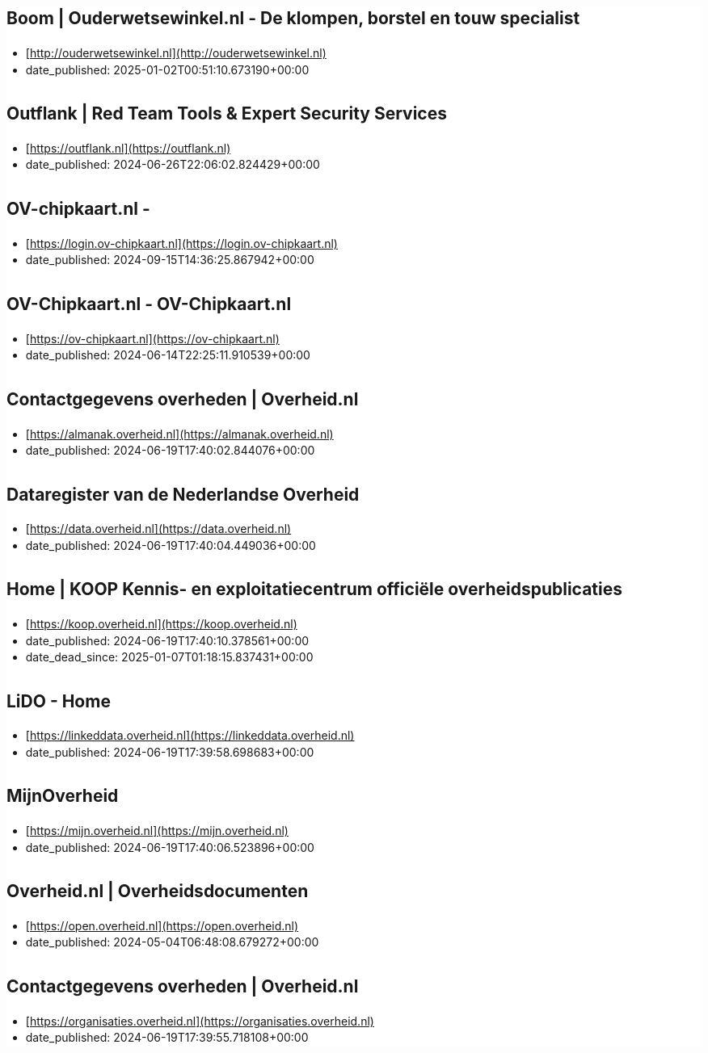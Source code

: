  ## Boom | Ouderwetsewinkel.nl - De klompen, borstel en touw specialist
 - [http://ouderwetsewinkel.nl](http://ouderwetsewinkel.nl)
 - date_published: 2025-01-02T00:51:10.673190+00:00

 ## Outflank | Red Team Tools & Expert Security Services
 - [https://outflank.nl](https://outflank.nl)
 - date_published: 2024-06-26T22:06:02.824429+00:00

 ## OV-chipkaart.nl -
 - [https://login.ov-chipkaart.nl](https://login.ov-chipkaart.nl)
 - date_published: 2024-09-15T14:36:25.867942+00:00

 ## OV-Chipkaart.nl - OV-Chipkaart.nl
 - [https://ov-chipkaart.nl](https://ov-chipkaart.nl)
 - date_published: 2024-06-14T22:25:11.910539+00:00

 ## Contactgegevens overheden | Overheid.nl
 - [https://almanak.overheid.nl](https://almanak.overheid.nl)
 - date_published: 2024-06-19T17:40:02.844076+00:00

 ## Dataregister van de Nederlandse Overheid
 - [https://data.overheid.nl](https://data.overheid.nl)
 - date_published: 2024-06-19T17:40:04.449036+00:00

 ## Home | KOOP Kennis- en exploitatiecentrum officiële overheidspublicaties
 - [https://koop.overheid.nl](https://koop.overheid.nl)
 - date_published: 2024-06-19T17:40:10.378561+00:00
 - date_dead_since: 2025-01-07T01:18:15.837431+00:00

 ## LiDO - Home
 - [https://linkeddata.overheid.nl](https://linkeddata.overheid.nl)
 - date_published: 2024-06-19T17:39:58.698683+00:00

 ## MijnOverheid
 - [https://mijn.overheid.nl](https://mijn.overheid.nl)
 - date_published: 2024-06-19T17:40:06.523896+00:00

 ## Overheid.nl | Overheidsdocumenten
 - [https://open.overheid.nl](https://open.overheid.nl)
 - date_published: 2024-05-04T06:48:08.679272+00:00

 ## Contactgegevens overheden | Overheid.nl
 - [https://organisaties.overheid.nl](https://organisaties.overheid.nl)
 - date_published: 2024-06-19T17:39:55.718108+00:00
